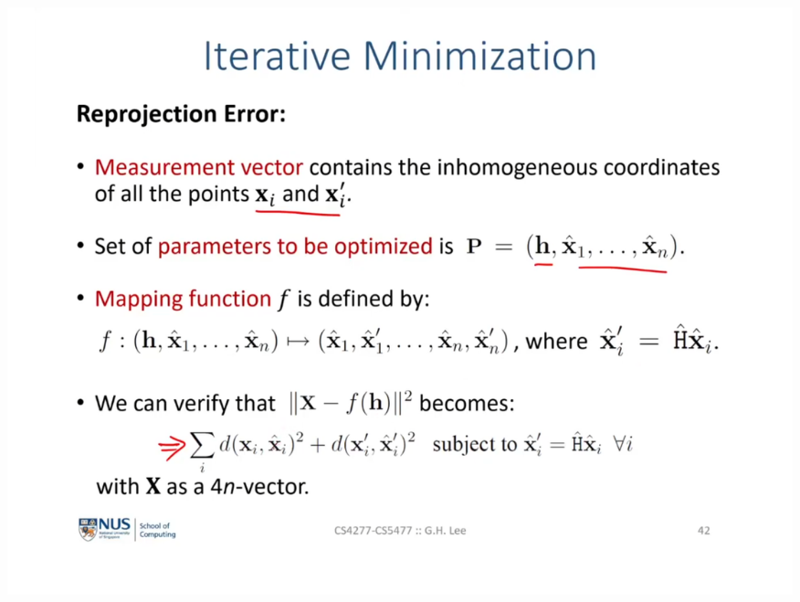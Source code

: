 <center><img src="../assets/img/vision/mvg/nus_lec4/37.png" alt="Drawing" style="width: 800px;"/></center>
<br>

<br>